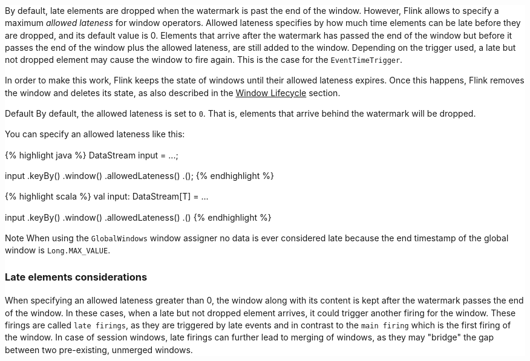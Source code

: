 By default, late elements are dropped when the watermark is past the end of the window. However, 
Flink allows to specify a maximum *allowed lateness* for window operators. Allowed lateness 
specifies by how much time elements can be late before they are dropped, and its default value is 0. 
Elements that arrive after the watermark has passed the end of the window but before it passes the end of 
the window plus the allowed lateness, are still added to the window. Depending on the trigger used, 
a late but not dropped element may cause the window to fire again. This is the case for the `EventTimeTrigger`.

In order to make this work, Flink keeps the state of windows until their allowed lateness expires. Once this happens, Flink removes the window and deletes its state, as 
also described in the [Window Lifecycle](#window-lifecycle) section.

<span class="label label-info">Default</span> By default, the allowed lateness is set to
`0`. That is, elements that arrive behind the watermark will be dropped.

You can specify an allowed lateness like this:

<div class="codetabs" markdown="1">
<div data-lang="java" markdown="1">
{% highlight java %}
DataStream<T> input = ...;

input
    .keyBy(<key selector>)
    .window(<window assigner>)
    .allowedLateness(<time>)
    .<windowed transformation>(<window function>);
{% endhighlight %}
</div>

<div data-lang="scala" markdown="1">
{% highlight scala %}
val input: DataStream[T] = ...

input
    .keyBy(<key selector>)
    .window(<window assigner>)
    .allowedLateness(<time>)
    .<windowed transformation>(<window function>)
{% endhighlight %}
</div>
</div>

<span class="label label-info">Note</span> When using the `GlobalWindows` window assigner no
data is ever considered late because the end timestamp of the global window is `Long.MAX_VALUE`.

### Late elements considerations

When specifying an allowed lateness greater than 0, the window along with its content is kept after the watermark passes
the end of the window. In these cases, when a late but not dropped element arrives, it could trigger another firing for the 
window. These firings are called `late firings`, as they are triggered by late events and in contrast to the `main firing` 
which is the first firing of the window. In case of session windows, late firings can further lead to merging of windows,
as they may "bridge" the gap between two pre-existing, unmerged windows.
